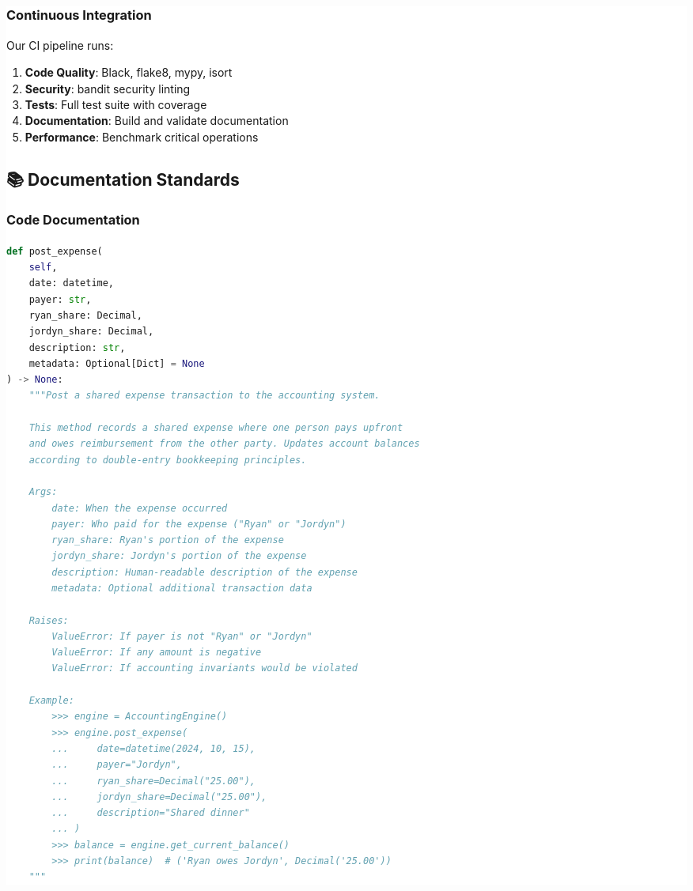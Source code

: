 ### Continuous Integration

Our CI pipeline runs:
1. **Code Quality**: Black, flake8, mypy, isort
2. **Security**: bandit security linting
3. **Tests**: Full test suite with coverage
4. **Documentation**: Build and validate documentation
5. **Performance**: Benchmark critical operations

## 📚 Documentation Standards

### Code Documentation

```python
def post_expense(
    self,
    date: datetime,
    payer: str,
    ryan_share: Decimal,
    jordyn_share: Decimal,
    description: str,
    metadata: Optional[Dict] = None
) -> None:
    """Post a shared expense transaction to the accounting system.
    
    This method records a shared expense where one person pays upfront
    and owes reimbursement from the other party. Updates account balances
    according to double-entry bookkeeping principles.
    
    Args:
        date: When the expense occurred
        payer: Who paid for the expense ("Ryan" or "Jordyn")
        ryan_share: Ryan's portion of the expense
        jordyn_share: Jordyn's portion of the expense
        description: Human-readable description of the expense
        metadata: Optional additional transaction data
        
    Raises:
        ValueError: If payer is not "Ryan" or "Jordyn"
        ValueError: If any amount is negative
        ValueError: If accounting invariants would be violated
        
    Example:
        >>> engine = AccountingEngine()
        >>> engine.post_expense(
        ...     date=datetime(2024, 10, 15),
        ...     payer="Jordyn",
        ...     ryan_share=Decimal("25.00"),
        ...     jordyn_share=Decimal("25.00"),
        ...     description="Shared dinner"
        ... )
        >>> balance = engine.get_current_balance()
        >>> print(balance)  # ('Ryan owes Jordyn', Decimal('25.00'))
    """
```
